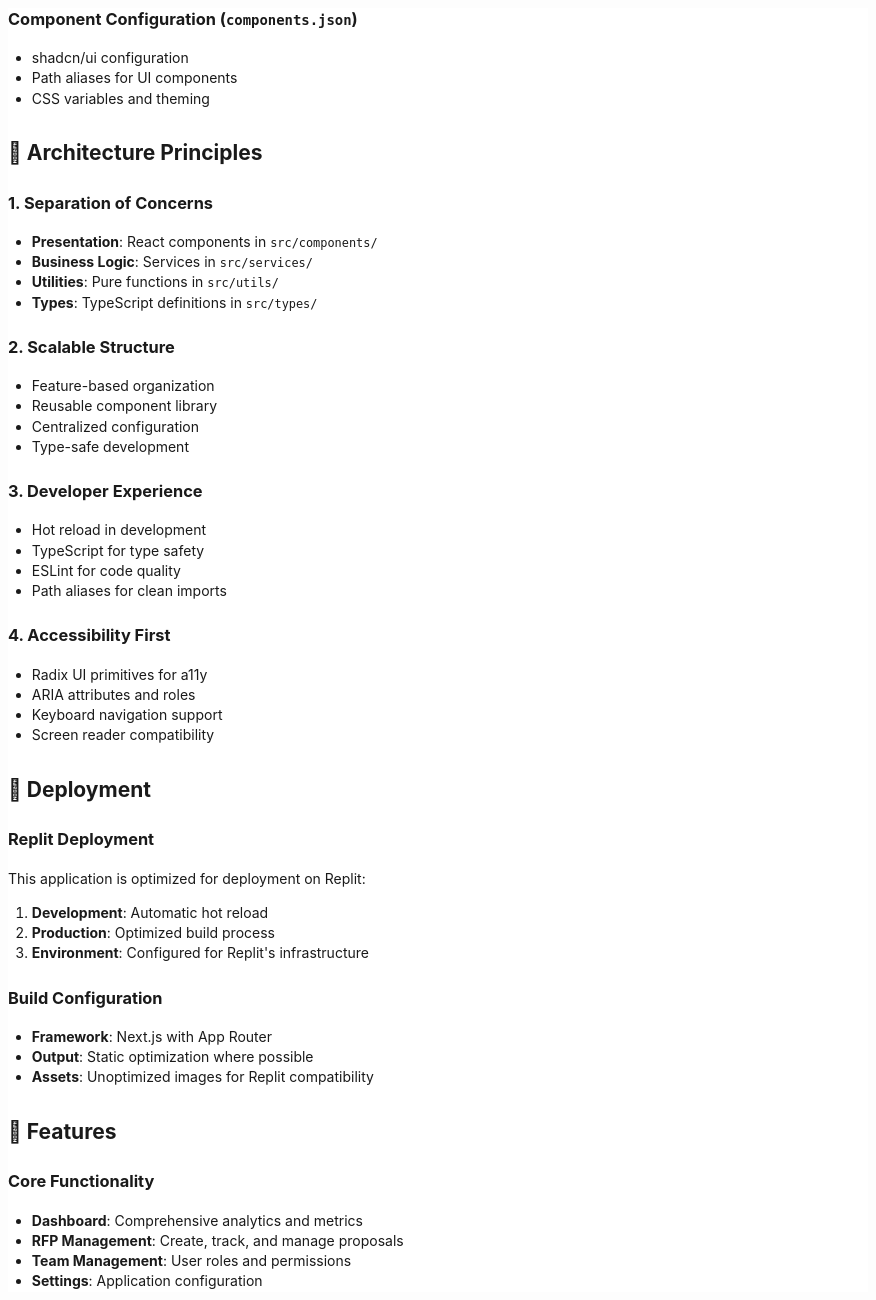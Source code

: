 ### **Component Configuration** (`components.json`)
- shadcn/ui configuration
- Path aliases for UI components
- CSS variables and theming

## 🎯 Architecture Principles

### **1. Separation of Concerns**
- **Presentation**: React components in `src/components/`
- **Business Logic**: Services in `src/services/`
- **Utilities**: Pure functions in `src/utils/`
- **Types**: TypeScript definitions in `src/types/`

### **2. Scalable Structure**
- Feature-based organization
- Reusable component library
- Centralized configuration
- Type-safe development

### **3. Developer Experience**
- Hot reload in development
- TypeScript for type safety
- ESLint for code quality
- Path aliases for clean imports

### **4. Accessibility First**
- Radix UI primitives for a11y
- ARIA attributes and roles
- Keyboard navigation support
- Screen reader compatibility

## 🚀 Deployment

### **Replit Deployment**
This application is optimized for deployment on Replit:

1. **Development**: Automatic hot reload
2. **Production**: Optimized build process
3. **Environment**: Configured for Replit's infrastructure

### **Build Configuration**
- **Framework**: Next.js with App Router
- **Output**: Static optimization where possible
- **Assets**: Unoptimized images for Replit compatibility

## 📱 Features

### **Core Functionality**
- **Dashboard**: Comprehensive analytics and metrics
- **RFP Management**: Create, track, and manage proposals
- **Team Management**: User roles and permissions
- **Settings**: Application configuration
